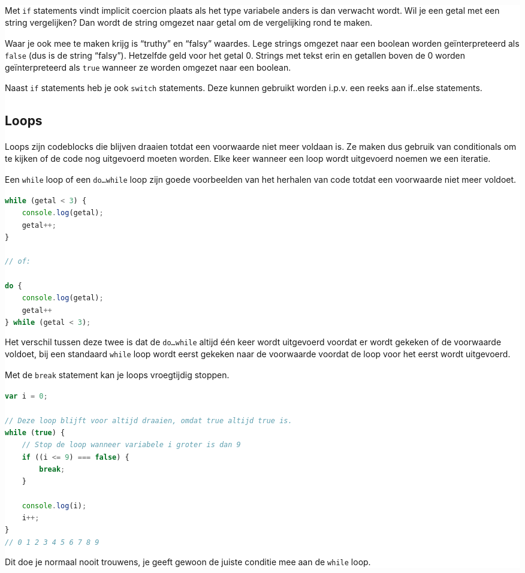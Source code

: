 Met `if` statements vindt implicit coercion plaats als het type variabele anders is dan verwacht wordt. Wil je een getal met een string vergelijken? Dan wordt de string omgezet naar getal om de vergelijking rond te maken.

Waar je ook mee te maken krijg is “truthy” en “falsy” waardes. Lege strings omgezet naar een boolean worden geïnterpreteerd als `false` (dus is de string “falsy”). Hetzelfde geld voor het getal 0. Strings met tekst erin en getallen boven de 0 worden geïnterpreteerd als `true` wanneer ze worden omgezet naar een boolean.

Naast `if` statements heb je ook `switch` statements. Deze kunnen gebruikt worden i.p.v. een reeks aan if..else statements. 

## Loops
Loops zijn codeblocks die blijven draaien totdat een voorwaarde niet meer voldaan is. Ze maken dus gebruik van conditionals om te kijken of de code nog uitgevoerd moeten worden. Elke keer wanneer een loop wordt uitgevoerd noemen we een iteratie.

Een `while` loop  of een `do…while` loop zijn goede voorbeelden van het herhalen van code totdat een voorwaarde niet meer voldoet.
```js
while (getal < 3) {
	console.log(getal);
	getal++;
}

// of:

do {
	console.log(getal);
	getal++
} while (getal < 3);
```

Het verschil tussen deze twee is dat de `do…while` altijd één keer wordt uitgevoerd voordat er wordt gekeken of de voorwaarde voldoet, bij een standaard `while` loop wordt eerst gekeken naar de voorwaarde voordat de loop voor het eerst wordt uitgevoerd.

Met de `break` statement kan je loops vroegtijdig stoppen.
```js
var i = 0;

// Deze loop blijft voor altijd draaien, omdat true altijd true is.
while (true) {
	// Stop de loop wanneer variabele i groter is dan 9
	if ((i <= 9) === false) {
		break;
	}

	console.log(i);
	i++;
}
// 0 1 2 3 4 5 6 7 8 9
```
Dit doe je normaal nooit trouwens, je geeft gewoon de juiste conditie mee aan de `while` loop.
